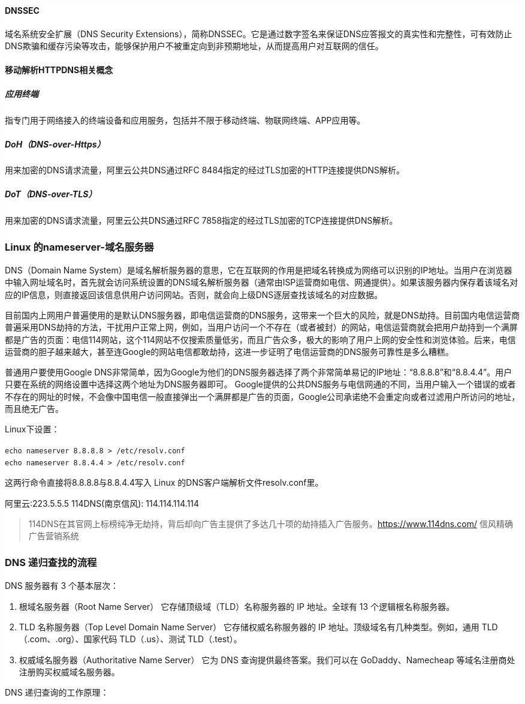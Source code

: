 #### DNSSEC
域名系统安全扩展（DNS Security Extensions），简称DNSSEC。它是通过数字签名来保证DNS应答报文的真实性和完整性，可有效防止DNS欺骗和缓存污染等攻击，能够保护用户不被重定向到非预期地址，从而提高用户对互联网的信任。

#### 移动解析HTTPDNS相关概念
##### 应用终端
指专门用于网络接入的终端设备和应用服务，包括并不限于移动终端、物联网终端、APP应用等。

##### DoH（DNS-over-Https）
用来加密的DNS请求流量，阿里云公共DNS通过RFC 8484指定的经过TLS加密的HTTP连接提供DNS解析。

##### DoT（DNS-over-TLS）
用来加密的DNS请求流量，阿里云公共DNS通过RFC 7858指定的经过TLS加密的TCP连接提供DNS解析。


### Linux 的nameserver-域名服务器
DNS（Domain Name System）是域名解析服务器的意思，它在互联网的作用是把域名转换成为网络可以识别的IP地址。当用户在浏览器中输入网址域名时，首先就会访问系统设置的DNS域名解析服务器（通常由ISP运营商如电信、网通提供）。如果该服务器内保存着该域名对应的IP信息，则直接返回该信息供用户访问网站。否则，就会向上级DNS逐层查找该域名的对应数据。

目前国内上网用户普遍使用的是默认DNS服务器，即电信运营商的DNS服务，这带来一个巨大的风险，就是DNS劫持。目前国内电信运营商普遍采用DNS劫持的方法，干扰用户正常上网，例如，当用户访问一个不存在（或者被封）的网站，电信运营商就会把用户劫持到一个满屏都是广告的页面：电信114网站，这个114网站不仅搜索质量低劣，而且广告众多，极大的影响了用户上网的安全性和浏览体验。后来，电信运营商的胆子越来越大，甚至连Google的网站电信都敢劫持，这进一步证明了电信运营商的DNS服务可靠性是多么糟糕。

普通用户要使用Google DNS非常简单，因为Google为他们的DNS服务器选择了两个非常简单易记的IP地址：“8.8.8.8”和“8.8.4.4”。用户只要在系统的网络设置中选择这两个地址为DNS服务器即可。
Google提供的公共DNS服务与电信网通的不同，当用户输入一个错误的或者不存在的网址的时候，不会像中国电信一般直接弹出一个满屏都是广告的页面，Google公司承诺绝不会重定向或者过滤用户所访问的地址，而且绝无广告。

Linux下设置：
```
echo nameserver 8.8.8.8 > /etc/resolv.conf
echo nameserver 8.8.4.4 > /etc/resolv.conf
```
这两行命令直接将8.8.8.8与8.8.4.4写入 Linux 的DNS客户端解析文件resolv.conf里。

阿里云:223.5.5.5
114DNS(南京信风): 114.114.114.114

> 114DNS在其官网上标榜纯净无劫持，背后却向广告主提供了多达几十项的劫持插入广告服务。https://www.114dns.com/
> 信风精确广告营销系统

### DNS 递归查找的流程
DNS 服务器有 3 个基本层次：

1. 根域名服务器（Root Name Server）
它存储顶级域（TLD）名称服务器的 IP 地址。全球有 13 个逻辑根名称服务器。

2. TLD 名称服务器（Top Level Domain Name Server）
它存储权威名称服务器的 IP 地址。顶级域名有几种类型。例如，通用 TLD（.com、.org）、国家代码 TLD（.us）、测试 TLD（.test）。

3. 权威域名服务器（Authoritative Name Server）
它为 DNS 查询提供最终答案。我们可以在 GoDaddy、Namecheap 等域名注册商处注册购买权威域名服务器。


DNS 递归查询的工作原理：